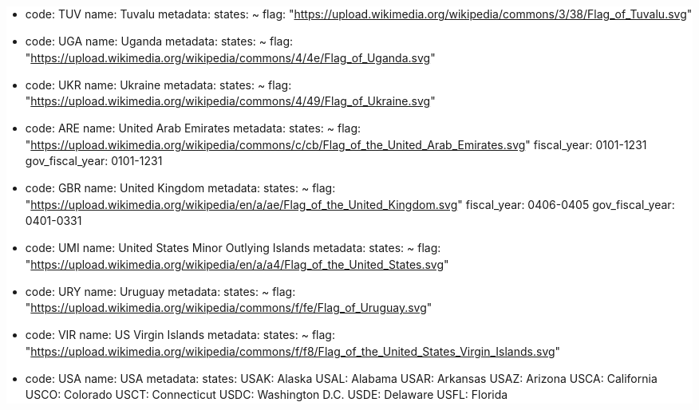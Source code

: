   - code: TUV
    name: Tuvalu
    metadata:
      states: ~
      flag: "https://upload.wikimedia.org/wikipedia/commons/3/38/Flag_of_Tuvalu.svg"

  - code: UGA
    name: Uganda
    metadata:
      states: ~
      flag: "https://upload.wikimedia.org/wikipedia/commons/4/4e/Flag_of_Uganda.svg"

  - code: UKR
    name: Ukraine
    metadata:
      states: ~
      flag: "https://upload.wikimedia.org/wikipedia/commons/4/49/Flag_of_Ukraine.svg"

  - code: ARE
    name: United Arab Emirates
    metadata:
      states: ~
      flag: "https://upload.wikimedia.org/wikipedia/commons/c/cb/Flag_of_the_United_Arab_Emirates.svg"
    fiscal_year: 0101-1231
    gov_fiscal_year: 0101-1231

  - code: GBR
    name: United Kingdom
    metadata:
      states: ~
      flag: "https://upload.wikimedia.org/wikipedia/en/a/ae/Flag_of_the_United_Kingdom.svg"
      fiscal_year: 0406-0405
      gov_fiscal_year: 0401-0331

  - code: UMI
    name: United States Minor Outlying Islands
    metadata:
      states: ~
      flag: "https://upload.wikimedia.org/wikipedia/en/a/a4/Flag_of_the_United_States.svg"

  - code: URY
    name: Uruguay
    metadata:
      states: ~
      flag: "https://upload.wikimedia.org/wikipedia/commons/f/fe/Flag_of_Uruguay.svg"

  - code: VIR
    name: US Virgin Islands
    metadata:
      states: ~
      flag: "https://upload.wikimedia.org/wikipedia/commons/f/f8/Flag_of_the_United_States_Virgin_Islands.svg"

  - code: USA
    name: USA
    metadata:
      states:
        USAK: Alaska
        USAL: Alabama
        USAR: Arkansas
        USAZ: Arizona
        USCA: California
        USCO: Colorado
        USCT: Connecticut
        USDC: Washington D.C.
        USDE: Delaware
        USFL: Florida